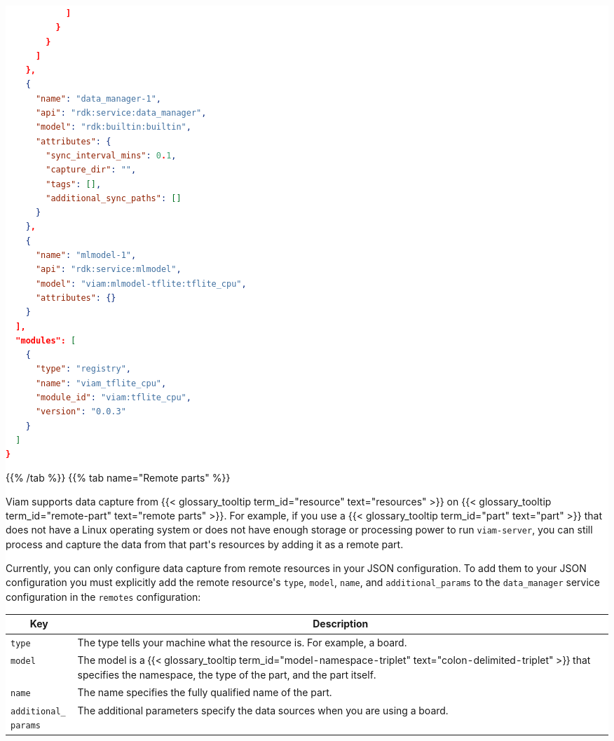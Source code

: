 ```json {class="line-numbers linkable-line-numbers"}
            ]
          }
        }
      ]
    },
    {
      "name": "data_manager-1",
      "api": "rdk:service:data_manager",
      "model": "rdk:builtin:builtin",
      "attributes": {
        "sync_interval_mins": 0.1,
        "capture_dir": "",
        "tags": [],
        "additional_sync_paths": []
      }
    },
    {
      "name": "mlmodel-1",
      "api": "rdk:service:mlmodel",
      "model": "viam:mlmodel-tflite:tflite_cpu",
      "attributes": {}
    }
  ],
  "modules": [
    {
      "type": "registry",
      "name": "viam_tflite_cpu",
      "module_id": "viam:tflite_cpu",
      "version": "0.0.3"
    }
  ]
}
```

{{% /tab %}}
{{% tab name="Remote parts" %}}

Viam supports data capture from {{< glossary_tooltip term_id="resource" text="resources" >}} on {{< glossary_tooltip term_id="remote-part" text="remote parts" >}}.
For example, if you use a {{< glossary_tooltip term_id="part" text="part" >}} that does not have a Linux operating system or does not have enough storage or processing power to run `viam-server`, you can still process and capture the data from that part's resources by adding it as a remote part.

Currently, you can only configure data capture from remote resources in your JSON configuration.
To add them to your JSON configuration you must explicitly add the remote resource's `type`, `model`, `name`, and `additional_params` to the `data_manager` service configuration in the `remotes` configuration:


| Key | Description |
| --- | ----------- |
| `type` | The type tells your machine what the resource is. For example, a board. |
| `model` | The model is a {{< glossary_tooltip term_id="model-namespace-triplet" text="colon-delimited-triplet" >}} that specifies the namespace, the type of the part, and the part itself. |
| `name` | The name specifies the fully qualified name of the part. |
| `additional_params` | The additional parameters specify the data sources when you are using a board. |
